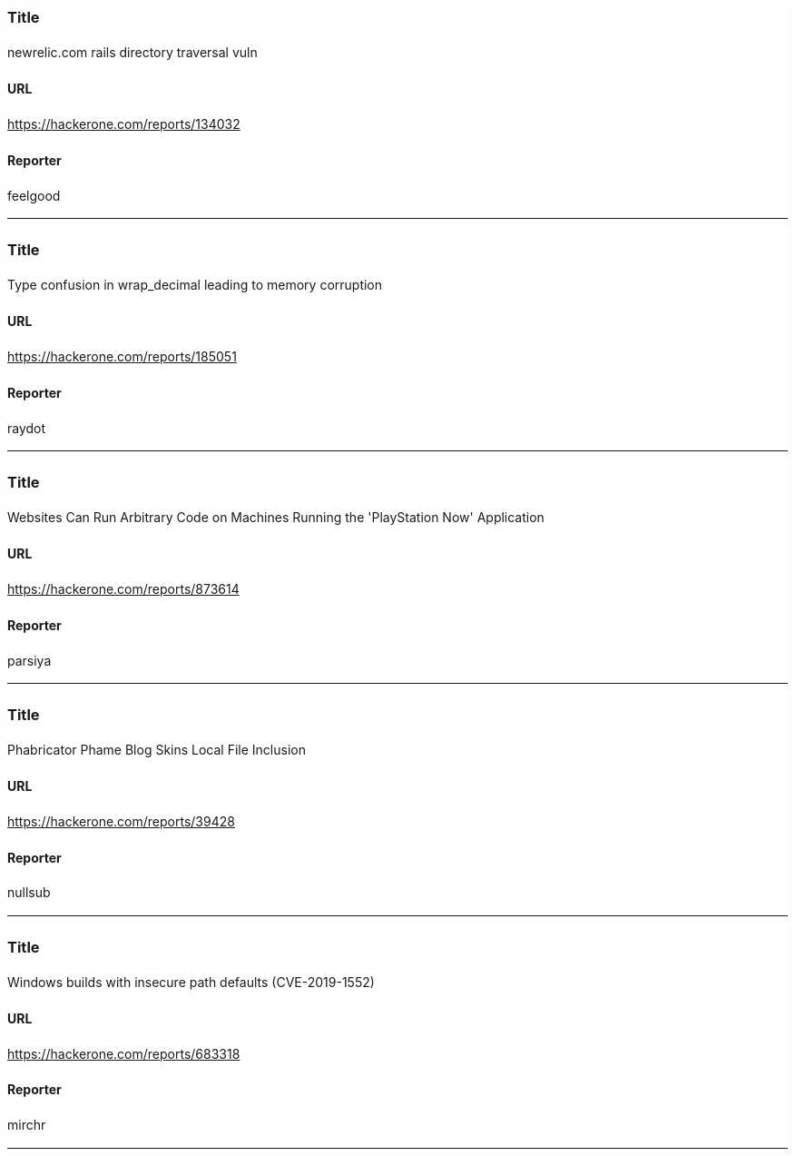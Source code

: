 
### Title
newrelic.com rails directory traversal vuln
#### URL 
https://hackerone.com/reports/134032
#### Reporter 
feelgood

---


### Title
Type confusion in wrap_decimal leading to memory corruption
#### URL 
https://hackerone.com/reports/185051
#### Reporter 
raydot

---


### Title
Websites Can Run Arbitrary Code on Machines Running the 'PlayStation Now' Application
#### URL 
https://hackerone.com/reports/873614
#### Reporter 
parsiya

---


### Title
Phabricator Phame Blog Skins Local File Inclusion
#### URL 
https://hackerone.com/reports/39428
#### Reporter 
nullsub

---


### Title
Windows builds with insecure path defaults (CVE-2019-1552)
#### URL 
https://hackerone.com/reports/683318
#### Reporter 
mirchr

---
